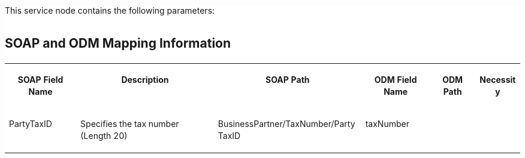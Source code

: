 This service node contains the following parameters:



<a name="loio8a9a1305ac764111b648e3303f24c784__soap-and-odm-mapping-information-5"/>

## SOAP and ODM Mapping Information


<table>
<tr>
<th valign="top">

SOAP Field Name

</th>
<th valign="top">

Description

</th>
<th valign="top">

SOAP Path

</th>
<th valign="top">

ODM Field Name

</th>
<th valign="top">

ODM Path

</th>
<th valign="top">

Necessity

</th>
</tr>
<tr>
<td valign="top">

PartyTaxID

</td>
<td valign="top">

Specifies the tax number \(Length 20\)

</td>
<td valign="top">

BusinessPartner/TaxNumber/PartyTaxID

</td>
<td valign="top">

taxNumber
